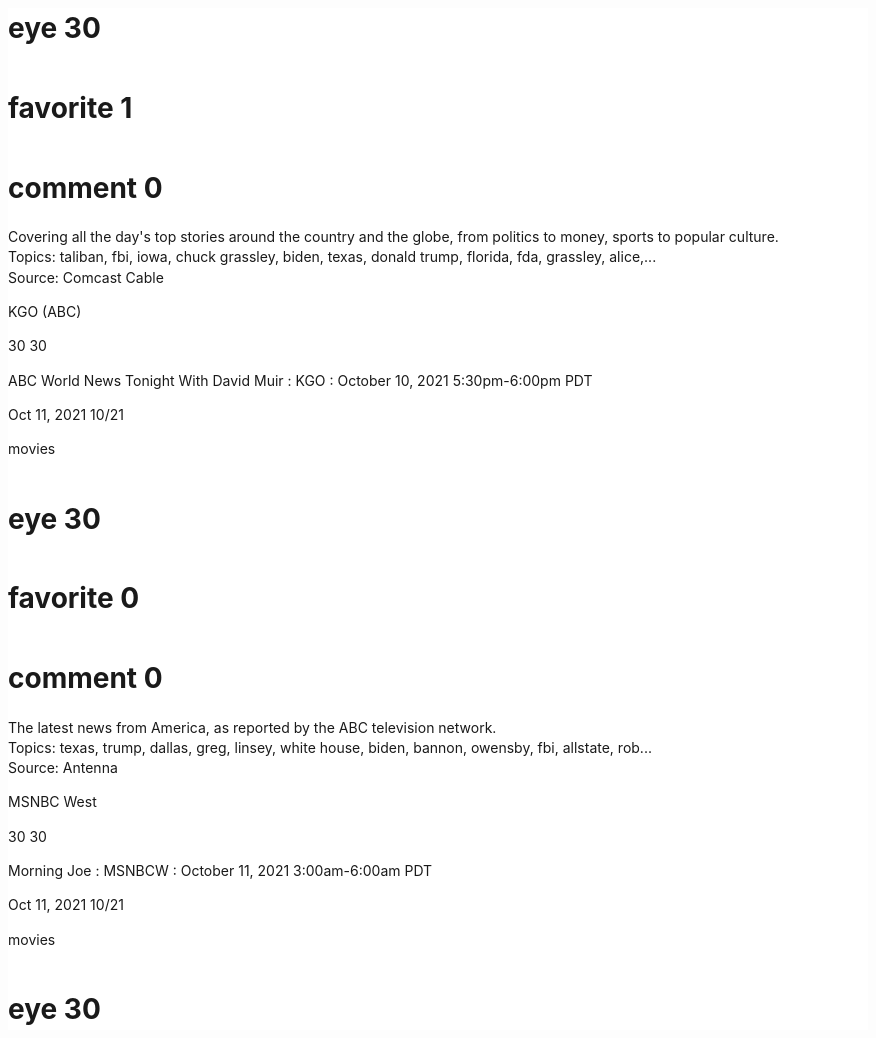<span class="iconochive-eye" aria-hidden="true"></span><span class="sr-only">eye</span> 30
==========================================================================================

<span class="iconochive-favorite" aria-hidden="true"></span><span class="sr-only">favorite</span> 1
===================================================================================================

<span class="iconochive-comment" aria-hidden="true"></span><span class="sr-only">comment</span> 0
=================================================================================================

Covering all the day's top stories around the country and the globe, from politics to money, sports to popular culture.  
Topics: taliban, fbi, iowa, chuck grassley, biden, texas, donald trump, florida, fda, grassley, alice,...  
Source: Comcast Cable  

<a href="/details/TV-KGO" class="stealth"></a>

KGO (ABC)

30 30

[](/details/KGO_20211011_003000_ABC_World_News_Tonight_With_David_Muir "ABC World News Tonight With David Muir : KGO : October 10, 2021 5:30pm-6:00pm PDT")

ABC World News Tonight With David Muir : KGO : October 10, 2021 5:30pm-6:00pm PDT

Oct 11, 2021 10/21

<span class="iconochive-movies" aria-hidden="true"></span><span class="sr-only">movies</span>

<span class="iconochive-eye" aria-hidden="true"></span><span class="sr-only">eye</span> 30
==========================================================================================

<span class="iconochive-favorite" aria-hidden="true"></span><span class="sr-only">favorite</span> 0
===================================================================================================

<span class="iconochive-comment" aria-hidden="true"></span><span class="sr-only">comment</span> 0
=================================================================================================

The latest news from America, as reported by the ABC television network.  
Topics: texas, trump, dallas, greg, linsey, white house, biden, bannon, owensby, fbi, allstate, rob...  
Source: Antenna  

<a href="/details/TV-MSNBCW" class="stealth"></a>

MSNBC West

30 30

[](/details/MSNBCW_20211011_100000_Morning_Joe "Morning Joe : MSNBCW : October 11, 2021 3:00am-6:00am PDT")

Morning Joe : MSNBCW : October 11, 2021 3:00am-6:00am PDT

Oct 11, 2021 10/21

<span class="iconochive-movies" aria-hidden="true"></span><span class="sr-only">movies</span>

<span class="iconochive-eye" aria-hidden="true"></span><span class="sr-only">eye</span> 30
==========================================================================================
